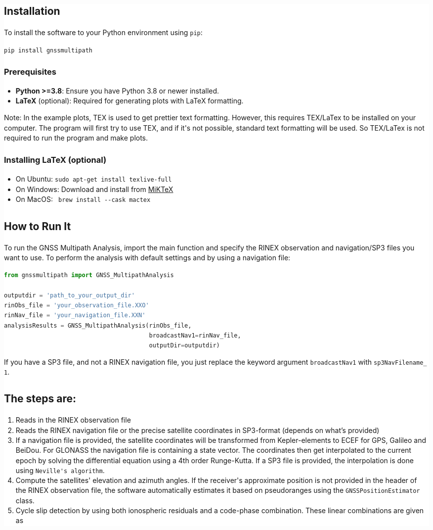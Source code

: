 



## Installation

To install the software to your Python environment using ``pip``:

```bash
pip install gnssmultipath
```

### Prerequisites
- **Python >=3.8**: Ensure you have Python 3.8 or newer installed.
- **LaTeX** (optional): Required for generating plots with LaTeX formatting.

Note: In the example plots, TEX is used to get prettier text formatting. However, this requires TEX/LaTex to be installed on your computer. The program will first try to use TEX, and if it's not possible, standard text formatting will be used. So TEX/LaTex is not required to run the program and make plots.

### Installing LaTeX (optional)
- On Ubuntu: `sudo apt-get install texlive-full`
- On Windows: Download and install from [MiKTeX](https://miktex.org/download)
- On MacOS: ` brew install --cask mactex`

## How to Run It

To run the GNSS Multipath Analysis, import the main function and specify the RINEX observation and navigation/SP3 files you want to use. To perform the analysis with default settings and by using a navigation file:

```python
from gnssmultipath import GNSS_MultipathAnalysis

outputdir = 'path_to_your_output_dir'
rinObs_file = 'your_observation_file.XXO'
rinNav_file = 'your_navigation_file.XXN'
analysisResults = GNSS_MultipathAnalysis(rinObs_file,
                                         broadcastNav1=rinNav_file,
                                         outputDir=outputdir)
```
If you have a SP3 file, and not a RINEX navigation file, you just replace the keyword argument ``broadcastNav1`` with ``sp3NavFilename_1``.

## The steps are:
1. Reads in the RINEX observation file
2. Reads the RINEX navigation file or the precise satellite coordinates in SP3-format (depends on what’s provided)
3. If a navigation file is provided, the satellite coordinates will be transformed from Kepler-elements to ECEF for GPS, Galileo and BeiDou. For GLONASS the navigation file is containing a state vector. The coordinates then get interpolated to the current epoch by solving the differential equation using a 4th order Runge-Kutta. If a SP3 file is provided, the interpolation is done using ``Neville's algorithm``.
4. Compute the satellites' elevation and azimuth angles. If the receiver's approximate position is not provided in the header of the RINEX observation file, the software automatically estimates it based on pseudoranges using the ``GNSSPositionEstimator`` class.
5. Cycle slip detection by using both ionospheric residuals and a code-phase combination. These linear combinations are given as
